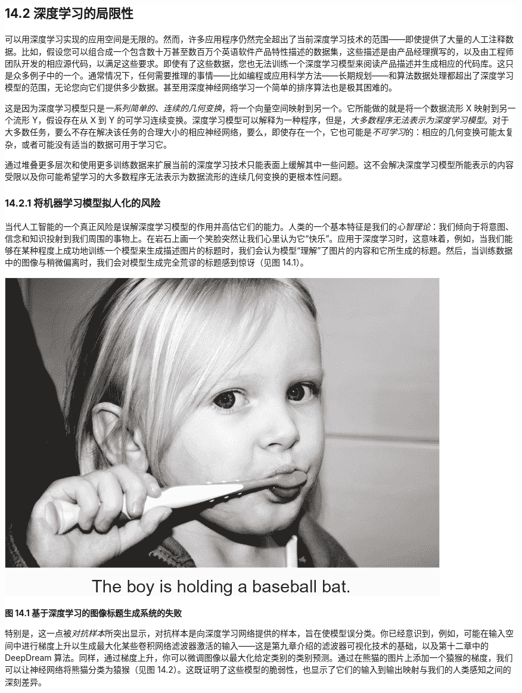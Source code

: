## 14.2 深度学习的局限性

可以用深度学习实现的应用空间是无限的。然而，许多应用程序仍然完全超出了当前深度学习技术的范围——即使提供了大量的人工注释数据。比如，假设您可以组合成一个包含数十万甚至数百万个英语软件产品特性描述的数据集，这些描述是由产品经理撰写的，以及由工程师团队开发的相应源代码，以满足这些要求。即使有了这些数据，您也无法训练一个深度学习模型来阅读产品描述并生成相应的代码库。这只是众多例子中的一个。通常情况下，任何需要推理的事情——比如编程或应用科学方法——长期规划——和算法数据处理都超出了深度学习模型的范围，无论您向它们提供多少数据。甚至用深度神经网络学习一个简单的排序算法也是极其困难的。

这是因为深度学习模型只是*一系列简单的、连续的几何变换*，将一个向量空间映射到另一个。它所能做的就是将一个数据流形 X 映射到另一个流形 Y，假设存在从 X 到 Y 的可学习连续变换。深度学习模型可以解释为一种程序，但是，*大多数程序无法表示为深度学习模型*。对于大多数任务，要么不存在解决该任务的合理大小的相应神经网络，要么，即使存在一个，它也可能是*不可学习*的：相应的几何变换可能太复杂，或者可能没有适当的数据可用于学习它。

通过堆叠更多层次和使用更多训练数据来扩展当前的深度学习技术只能表面上缓解其中一些问题。这不会解决深度学习模型所能表示的内容受限以及你可能希望学习的大多数程序无法表示为数据流形的连续几何变换的更根本性问题。

### 14.2.1 将机器学习模型拟人化的风险

当代人工智能的一个真正风险是误解深度学习模型的作用并高估它们的能力。人类的一个基本特征是我们的*心智理论*：我们倾向于将意图、信念和知识投射到我们周围的事物上。在岩石上画一个笑脸突然让我们心里认为它“快乐”。应用于深度学习时，这意味着，例如，当我们能够在某种程度上成功地训练一个模型来生成描述图片的标题时，我们会认为模型“理解”了图片的内容和它所生成的标题。然后，当训练数据中的图像与稍微偏离时，我们会对模型生成完全荒谬的标题感到惊讶（见图 14.1）。

![图片](img/f0486-01.jpg)

**图 14.1 基于深度学习的图像标题生成系统的失败**

特别是，这一点被*对抗样本*所突出显示，对抗样本是向深度学习网络提供的样本，旨在使模型误分类。你已经意识到，例如，可能在输入空间中进行梯度上升以生成最大化某些卷积网络滤波器激活的输入——这是第九章介绍的滤波器可视化技术的基础，以及第十二章中的 DeepDream 算法。同样，通过梯度上升，你可以微调图像以最大化给定类别的类别预测。通过在熊猫的图片上添加一个猿猴的梯度，我们可以让神经网络将熊猫分类为猿猴（见图 14.2）。这既证明了这些模型的脆弱性，也显示了它们的输入到输出映射与我们的人类感知之间的深刻差异。
